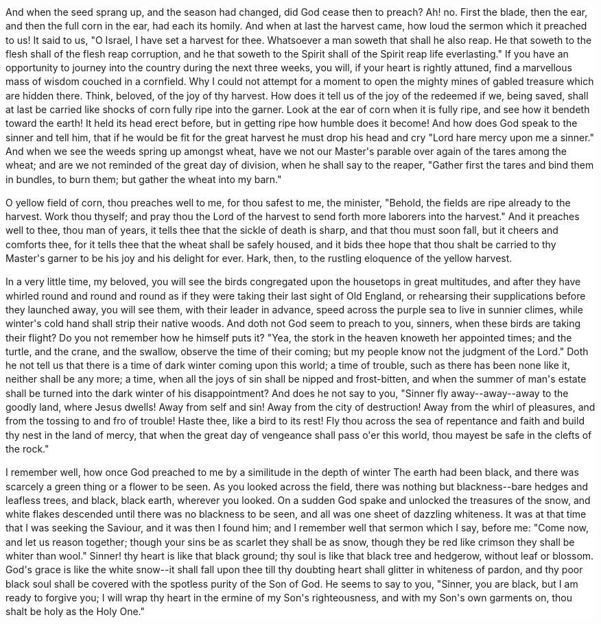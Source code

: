 And when the seed sprang up, and the season had changed, did God cease then to preach? Ah! no. First the blade, then the ear, and then the full corn in the ear, had each its homily. And when at last the harvest came, how loud the sermon which it preached to us! It said to us, "O Israel, I have set a harvest for thee. Whatsoever a man soweth that shall he also reap. He that soweth to the flesh shall of the flesh reap corruption, and he that soweth to the Spirit shall of the Spirit reap life everlasting." If you have an opportunity to journey into the country during the next three weeks, you will, if your heart is rightly attuned, find a marvellous mass of wisdom couched in a cornfield. Why I could not attempt for a moment to open the mighty mines of gabled treasure which are hidden there. Think, beloved, of the joy of thy harvest. How does it tell us of the joy of the redeemed if we, being saved, shall at last be carried like shocks of corn fully ripe into the garner. Look at the ear of corn when it is fully ripe, and see how it bendeth toward the earth! It held its head erect before, but in getting ripe how humble does it become! And how does God speak to the sinner and tell him, that if he would be fit for the great harvest he must drop his head and cry "Lord hare mercy upon me a sinner." And when we see the weeds spring up amongst wheat, have we not our Master's parable over again of the tares among the wheat; and are we not reminded of the great day of division, when he shall say to the reaper, "Gather first the tares and bind them in bundles, to burn them; but gather the wheat into my barn." 

O yellow field of corn, thou preaches well to me, for thou safest to me, the minister, "Behold, the fields are ripe already to the harvest. Work thou thyself; and pray thou the Lord of the harvest to send forth more laborers into the harvest." And it preaches well to thee, thou man of years, it tells thee that the sickle of death is sharp, and that thou must soon fall, but it cheers and comforts thee, for it tells thee that the wheat shall be safely housed, and it bids thee hope that thou shalt be carried to thy Master's garner to be his joy and his delight for ever. Hark, then, to the rustling eloquence of the yellow harvest.

In a very little time, my beloved, you will see the birds congregated upon the housetops in great multitudes, and after they have whirled round and round and round as if they were taking their last sight of Old England, or rehearsing their supplications before they launched away, you will see them, with their leader in advance, speed across the purple sea to live in sunnier climes, while winter's cold hand shall strip their native woods. And doth not God seem to preach to you, sinners, when these birds are taking their flight? Do you not remember how he himself puts it? "Yea, the stork in the heaven knoweth her appointed times; and the turtle, and the crane, and the swallow, observe the time of their coming; but my people know not the judgment of the Lord." Doth he not tell us that there is a time of dark winter coming upon this world; a time of trouble, such as there has been none like it, neither shall be any more; a time, when all the joys of sin shall be nipped and frost-bitten, and when the summer of man's estate shall be turned into the dark winter of his disappointment? And does he not say to you, "Sinner fly away--away--away to the goodly land, where Jesus dwells! Away from self and sin! Away from the city of destruction! Away from the whirl of pleasures, and from the tossing to and fro of trouble! Haste thee, like a bird to its rest! Fly thou across the sea of repentance and faith and build thy nest in the land of mercy, that when the great day of vengeance shall pass o'er this world, thou mayest be safe in the clefts of the rock."

I remember well, how once God preached to me by a similitude in the depth of winter The earth had been black, and there was scarcely a green thing or a flower to be seen. As you looked across the field, there was nothing but blackness--bare hedges and leafless trees, and black, black earth, wherever you looked. On a sudden God spake and unlocked the treasures of the snow, and white flakes descended until there was no blackness to be seen, and all was one sheet of dazzling whiteness. It was at that time that I was seeking the Saviour, and it was then I found him; and I remember well that sermon which I say, before me: "Come now, and let us reason together; though your sins be as scarlet they shall be as snow, though they be red like crimson they shall be whiter than wool." Sinner! thy heart is like that black ground; thy soul is like that black tree and hedgerow, without leaf or blossom. God's grace is like the white snow--it shall fall upon thee till thy doubting heart shall glitter in whiteness of pardon, and thy poor black soul shall be covered with the spotless purity of the Son of God. He seems to say to you, "Sinner, you are black, but I am ready to forgive you; I will wrap thy heart in the ermine of my Son's righteousness, and with my Son's own garments on, thou shalt be holy as the Holy One."
